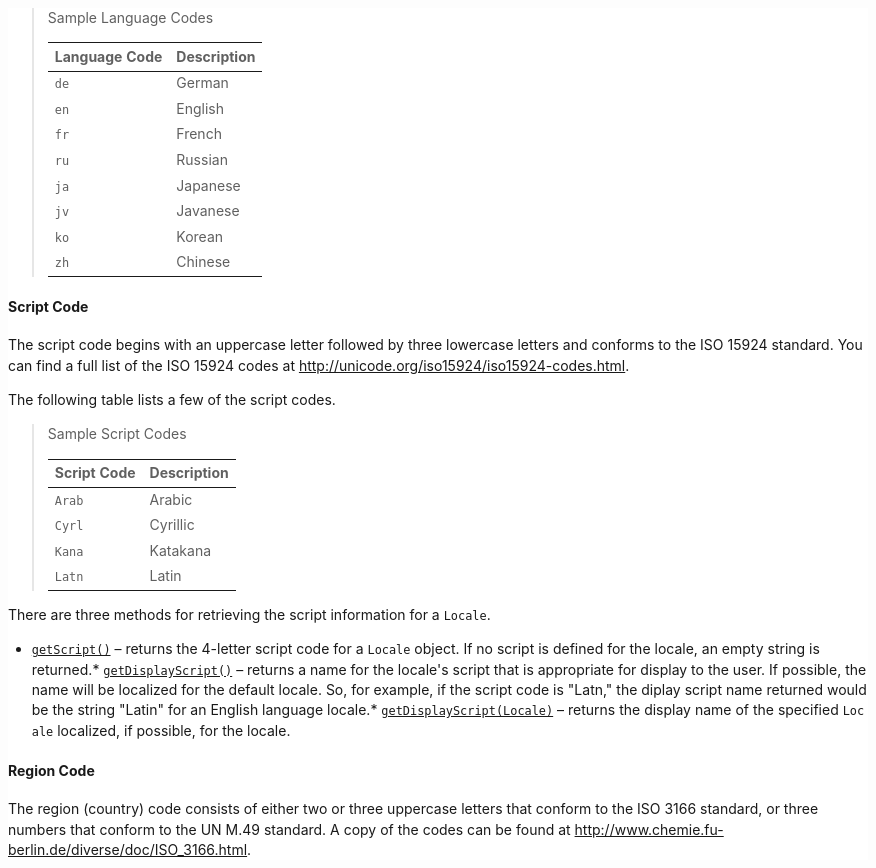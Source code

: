 > Sample Language Codes
>
> | Language Code | Description |
> | --- | --- |
> | `de` | German |
> | `en` | English |
> | `fr` | French |
> | `ru` | Russian |
> | `ja` | Japanese |
> | `jv` | Javanese |
> | `ko` | Korean |
> | `zh` | Chinese |

#### Script Code

The script code begins with an uppercase letter followed by three
lowercase letters and conforms to the ISO 15924 standard.
You can find a full list of the ISO 15924 codes at
<http://unicode.org/iso15924/iso15924-codes.html>.

The following table lists a few of the script codes.

> Sample Script Codes
>
> | Script Code | Description |
> | --- | --- |
> | `Arab` | Arabic |
> | `Cyrl` | Cyrillic |
> | `Kana` | Katakana |
> | `Latn` | Latin |

There are three methods for retrieving the script information for a
`Locale`.

* [`getScript()`](http://download.oracle.com/javase/7/docs/api/java/util/Locale.html#getScript()) – returns the 4-letter script code for a `Locale` object.
  If no script is defined for the locale, an empty string is returned.* [`getDisplayScript()`](http://download.oracle.com/javase/7/docs/api/java/util/Locale.html#getDisplayScript()) – returns a name for the locale's script that is appropriate
    for display to the user. If possible, the name will be localized for
    the default locale. So, for example, if the script code is "Latn," the
    diplay script name returned would be the string "Latin" for an English
    language locale.* [`getDisplayScript(Locale)`](http://download.oracle.com/javase/7/docs/api/java/util/Locale.html#getDisplayScript(java.util.Locale)) – returns the display name of the specified `Locale`
      localized, if possible, for the locale.

#### Region Code

The region (country) code consists of either two or three uppercase
letters that conform to the ISO 3166 standard,
or three numbers that conform to the UN M.49 standard.
A copy of the codes can be found at
<http://www.chemie.fu-berlin.de/diverse/doc/ISO_3166.html>.
